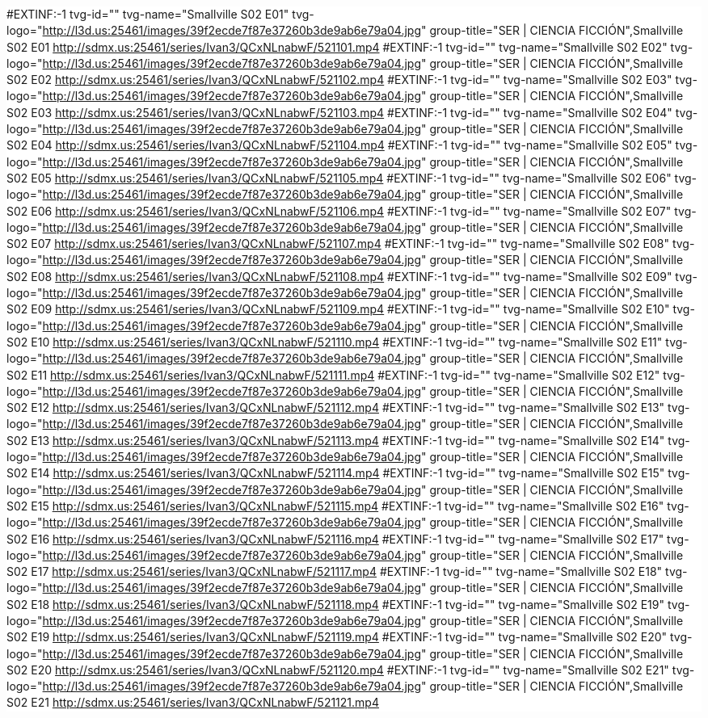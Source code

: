 #EXTINF:-1 tvg-id="" tvg-name="Smallville S02 E01" tvg-logo="http://l3d.us:25461/images/39f2ecde7f87e37260b3de9ab6e79a04.jpg" group-title="SER | CIENCIA FICCIÓN",Smallville S02 E01
http://sdmx.us:25461/series/Ivan3/QCxNLnabwF/521101.mp4
#EXTINF:-1 tvg-id="" tvg-name="Smallville S02 E02" tvg-logo="http://l3d.us:25461/images/39f2ecde7f87e37260b3de9ab6e79a04.jpg" group-title="SER | CIENCIA FICCIÓN",Smallville S02 E02
http://sdmx.us:25461/series/Ivan3/QCxNLnabwF/521102.mp4
#EXTINF:-1 tvg-id="" tvg-name="Smallville S02 E03" tvg-logo="http://l3d.us:25461/images/39f2ecde7f87e37260b3de9ab6e79a04.jpg" group-title="SER | CIENCIA FICCIÓN",Smallville S02 E03
http://sdmx.us:25461/series/Ivan3/QCxNLnabwF/521103.mp4
#EXTINF:-1 tvg-id="" tvg-name="Smallville S02 E04" tvg-logo="http://l3d.us:25461/images/39f2ecde7f87e37260b3de9ab6e79a04.jpg" group-title="SER | CIENCIA FICCIÓN",Smallville S02 E04
http://sdmx.us:25461/series/Ivan3/QCxNLnabwF/521104.mp4
#EXTINF:-1 tvg-id="" tvg-name="Smallville S02 E05" tvg-logo="http://l3d.us:25461/images/39f2ecde7f87e37260b3de9ab6e79a04.jpg" group-title="SER | CIENCIA FICCIÓN",Smallville S02 E05
http://sdmx.us:25461/series/Ivan3/QCxNLnabwF/521105.mp4
#EXTINF:-1 tvg-id="" tvg-name="Smallville S02 E06" tvg-logo="http://l3d.us:25461/images/39f2ecde7f87e37260b3de9ab6e79a04.jpg" group-title="SER | CIENCIA FICCIÓN",Smallville S02 E06
http://sdmx.us:25461/series/Ivan3/QCxNLnabwF/521106.mp4
#EXTINF:-1 tvg-id="" tvg-name="Smallville S02 E07" tvg-logo="http://l3d.us:25461/images/39f2ecde7f87e37260b3de9ab6e79a04.jpg" group-title="SER | CIENCIA FICCIÓN",Smallville S02 E07
http://sdmx.us:25461/series/Ivan3/QCxNLnabwF/521107.mp4
#EXTINF:-1 tvg-id="" tvg-name="Smallville S02 E08" tvg-logo="http://l3d.us:25461/images/39f2ecde7f87e37260b3de9ab6e79a04.jpg" group-title="SER | CIENCIA FICCIÓN",Smallville S02 E08
http://sdmx.us:25461/series/Ivan3/QCxNLnabwF/521108.mp4
#EXTINF:-1 tvg-id="" tvg-name="Smallville S02 E09" tvg-logo="http://l3d.us:25461/images/39f2ecde7f87e37260b3de9ab6e79a04.jpg" group-title="SER | CIENCIA FICCIÓN",Smallville S02 E09
http://sdmx.us:25461/series/Ivan3/QCxNLnabwF/521109.mp4
#EXTINF:-1 tvg-id="" tvg-name="Smallville S02 E10" tvg-logo="http://l3d.us:25461/images/39f2ecde7f87e37260b3de9ab6e79a04.jpg" group-title="SER | CIENCIA FICCIÓN",Smallville S02 E10
http://sdmx.us:25461/series/Ivan3/QCxNLnabwF/521110.mp4
#EXTINF:-1 tvg-id="" tvg-name="Smallville S02 E11" tvg-logo="http://l3d.us:25461/images/39f2ecde7f87e37260b3de9ab6e79a04.jpg" group-title="SER | CIENCIA FICCIÓN",Smallville S02 E11
http://sdmx.us:25461/series/Ivan3/QCxNLnabwF/521111.mp4
#EXTINF:-1 tvg-id="" tvg-name="Smallville S02 E12" tvg-logo="http://l3d.us:25461/images/39f2ecde7f87e37260b3de9ab6e79a04.jpg" group-title="SER | CIENCIA FICCIÓN",Smallville S02 E12
http://sdmx.us:25461/series/Ivan3/QCxNLnabwF/521112.mp4
#EXTINF:-1 tvg-id="" tvg-name="Smallville S02 E13" tvg-logo="http://l3d.us:25461/images/39f2ecde7f87e37260b3de9ab6e79a04.jpg" group-title="SER | CIENCIA FICCIÓN",Smallville S02 E13
http://sdmx.us:25461/series/Ivan3/QCxNLnabwF/521113.mp4
#EXTINF:-1 tvg-id="" tvg-name="Smallville S02 E14" tvg-logo="http://l3d.us:25461/images/39f2ecde7f87e37260b3de9ab6e79a04.jpg" group-title="SER | CIENCIA FICCIÓN",Smallville S02 E14
http://sdmx.us:25461/series/Ivan3/QCxNLnabwF/521114.mp4
#EXTINF:-1 tvg-id="" tvg-name="Smallville S02 E15" tvg-logo="http://l3d.us:25461/images/39f2ecde7f87e37260b3de9ab6e79a04.jpg" group-title="SER | CIENCIA FICCIÓN",Smallville S02 E15
http://sdmx.us:25461/series/Ivan3/QCxNLnabwF/521115.mp4
#EXTINF:-1 tvg-id="" tvg-name="Smallville S02 E16" tvg-logo="http://l3d.us:25461/images/39f2ecde7f87e37260b3de9ab6e79a04.jpg" group-title="SER | CIENCIA FICCIÓN",Smallville S02 E16
http://sdmx.us:25461/series/Ivan3/QCxNLnabwF/521116.mp4
#EXTINF:-1 tvg-id="" tvg-name="Smallville S02 E17" tvg-logo="http://l3d.us:25461/images/39f2ecde7f87e37260b3de9ab6e79a04.jpg" group-title="SER | CIENCIA FICCIÓN",Smallville S02 E17
http://sdmx.us:25461/series/Ivan3/QCxNLnabwF/521117.mp4
#EXTINF:-1 tvg-id="" tvg-name="Smallville S02 E18" tvg-logo="http://l3d.us:25461/images/39f2ecde7f87e37260b3de9ab6e79a04.jpg" group-title="SER | CIENCIA FICCIÓN",Smallville S02 E18
http://sdmx.us:25461/series/Ivan3/QCxNLnabwF/521118.mp4
#EXTINF:-1 tvg-id="" tvg-name="Smallville S02 E19" tvg-logo="http://l3d.us:25461/images/39f2ecde7f87e37260b3de9ab6e79a04.jpg" group-title="SER | CIENCIA FICCIÓN",Smallville S02 E19
http://sdmx.us:25461/series/Ivan3/QCxNLnabwF/521119.mp4
#EXTINF:-1 tvg-id="" tvg-name="Smallville S02 E20" tvg-logo="http://l3d.us:25461/images/39f2ecde7f87e37260b3de9ab6e79a04.jpg" group-title="SER | CIENCIA FICCIÓN",Smallville S02 E20
http://sdmx.us:25461/series/Ivan3/QCxNLnabwF/521120.mp4
#EXTINF:-1 tvg-id="" tvg-name="Smallville S02 E21" tvg-logo="http://l3d.us:25461/images/39f2ecde7f87e37260b3de9ab6e79a04.jpg" group-title="SER | CIENCIA FICCIÓN",Smallville S02 E21
http://sdmx.us:25461/series/Ivan3/QCxNLnabwF/521121.mp4